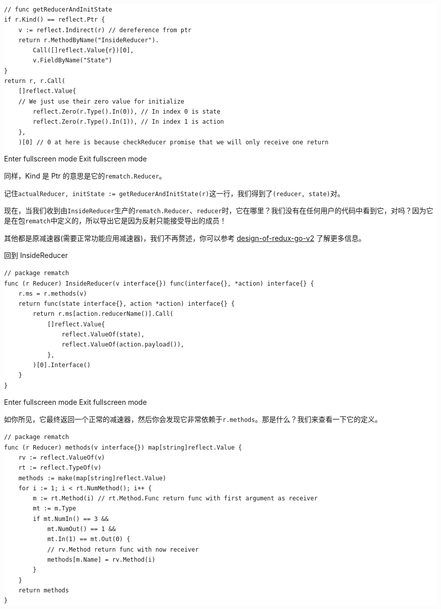 ```
// func getReducerAndInitState
if r.Kind() == reflect.Ptr {
    v := reflect.Indirect(r) // dereference from ptr
    return r.MethodByName("InsideReducer").
        Call([]reflect.Value{r})[0],
        v.FieldByName("State")
}
return r, r.Call(
    []reflect.Value{
    // We just use their zero value for initialize
        reflect.Zero(r.Type().In(0)), // In index 0 is state
        reflect.Zero(r.Type().In(1)), // In index 1 is action
    },
    )[0] // 0 at here is because checkReducer promise that we will only receive one return 
```

Enter fullscreen mode Exit fullscreen mode

同样，Kind 是 Ptr 的意思是它的`rematch.Reducer`。

记住`actualReducer, initState := getReducerAndInitState(r)`这一行，我们得到了`(reducer, state)`对。

现在，当我们收到由`InsideReducer`生产的`rematch.Reducer`、`reducer`时，它在哪里？我们没有在任何用户的代码中看到它，对吗？因为它是在包`rematch`中定义的，所以导出它是因为反射只能接受导出的成员！

其他都是原减速器(需要正常功能应用减速器)，我们不再赘述，你可以参考 [design-of-redux-go-v2](https://dannypsnl.github.io/golang/redux/2018/05/17/design-of-redux-go-v2.html) 了解更多信息。

回到 InsideReducer

```
// package rematch
func (r Reducer) InsideReducer(v interface{}) func(interface{}, *action) interface{} {
    r.ms = r.methods(v)
    return func(state interface{}, action *action) interface{} {
        return r.ms[action.reducerName()].Call(
            []reflect.Value{
                reflect.ValueOf(state),
                reflect.ValueOf(action.payload()),
            },
        )[0].Interface()
    }
} 
```

Enter fullscreen mode Exit fullscreen mode

如你所见，它最终返回一个正常的减速器，然后你会发现它非常依赖于`r.methods`。那是什么？我们来查看一下它的定义。

```
// package rematch
func (r Reducer) methods(v interface{}) map[string]reflect.Value {
    rv := reflect.ValueOf(v)
    rt := reflect.TypeOf(v)
    methods := make(map[string]reflect.Value)
    for i := 1; i < rt.NumMethod(); i++ {
        m := rt.Method(i) // rt.Method.Func return func with first argument as receiver
        mt := m.Type
        if mt.NumIn() == 3 &&
            mt.NumOut() == 1 &&
            mt.In(1) == mt.Out(0) {
            // rv.Method return func with now receiver
            methods[m.Name] = rv.Method(i)
        }
    }
    return methods
} 
```
